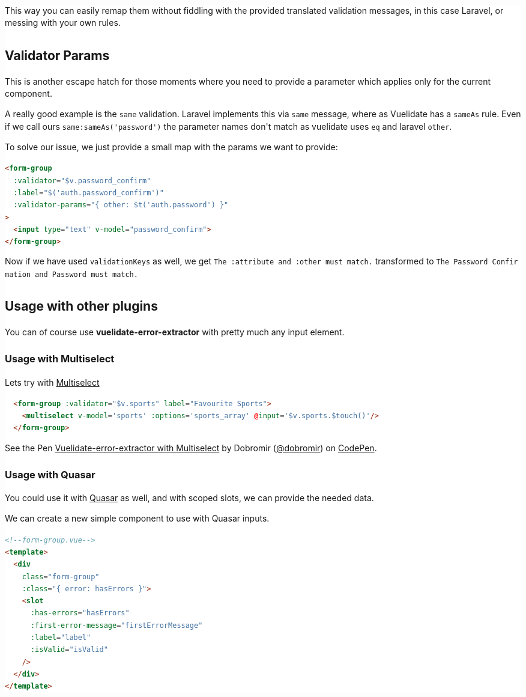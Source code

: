 This way you can easily remap them without fiddling with the provided translated validation messages, in this case Laravel, or messing with your own rules.

## Validator Params

This is another escape hatch for those moments where you need to provide a parameter which applies only for the current component.

A really good example is the `same` validation. Laravel implements this via `same` message, where as Vuelidate has a `sameAs` rule. Even if we call ours `same:sameAs('password')` the parameter names don't match as vuelidate uses `eq` and laravel `other`.

To solve our issue, we just provide a small map with the params we want to provide:

```html
<form-group 
  :validator="$v.password_confirm" 
  :label="$('auth.password_confirm')" 
  :validator-params="{ other: $t('auth.password') }"
>
  <input type="text" v-model="password_confirm">
</form-group>
```

Now if we have used `validationKeys` as well, we get `The :attribute and :other must match.` transformed to `The Password Confirmation and Password must match.`

## Usage with other plugins

You can of course use **vuelidate-error-extractor** with pretty much any input element.

### Usage with Multiselect

Lets try with [Multiselect](http://monterail.github.io/vue-multiselect/)

```html
  <form-group :validator="$v.sports" label="Favourite Sports">
    <multiselect v-model='sports' :options='sports_array' @input='$v.sports.$touch()'/>
  </form-group> 
```

<p data-height="400" data-theme-id="0" data-slug-hash="PKjxvr" data-default-tab="result" data-user="dobromir" data-embed-version="2" data-pen-title="Vuelidate-error-extractor with Multiselect" class="codepen">See the Pen <a href="https://codepen.io/dobromir/pen/PKjxvr/">Vuelidate-error-extractor with Multiselect</a> by Dobromir (<a href="https://codepen.io/dobromir">@dobromir</a>) on <a href="https://codepen.io">CodePen</a>.</p>

### Usage with Quasar

You could use it with [Quasar](http://quasar-framework.org/components/input.html) as well, and with scoped slots, we can provide the needed data.

We can create a new simple component to use with Quasar inputs.

```html
<!--form-group.vue-->
<template>
  <div
    class="form-group"
    :class="{ error: hasErrors }">
    <slot 
      :has-errors="hasErrors"
      :first-error-message="firstErrorMessage"
      :label="label"
      :isValid="isValid"
    />
  </div>
</template>
```